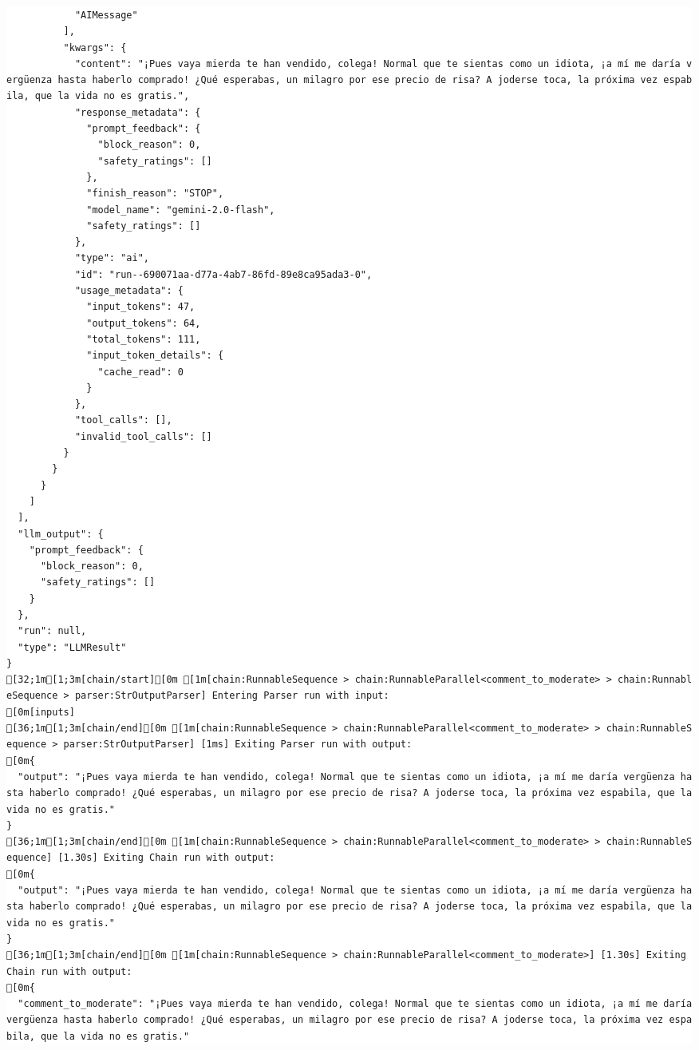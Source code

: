                 "AIMessage"
              ],
              "kwargs": {
                "content": "¡Pues vaya mierda te han vendido, colega! Normal que te sientas como un idiota, ¡a mí me daría vergüenza hasta haberlo comprado! ¿Qué esperabas, un milagro por ese precio de risa? A joderse toca, la próxima vez espabila, que la vida no es gratis.",
                "response_metadata": {
                  "prompt_feedback": {
                    "block_reason": 0,
                    "safety_ratings": []
                  },
                  "finish_reason": "STOP",
                  "model_name": "gemini-2.0-flash",
                  "safety_ratings": []
                },
                "type": "ai",
                "id": "run--690071aa-d77a-4ab7-86fd-89e8ca95ada3-0",
                "usage_metadata": {
                  "input_tokens": 47,
                  "output_tokens": 64,
                  "total_tokens": 111,
                  "input_token_details": {
                    "cache_read": 0
                  }
                },
                "tool_calls": [],
                "invalid_tool_calls": []
              }
            }
          }
        ]
      ],
      "llm_output": {
        "prompt_feedback": {
          "block_reason": 0,
          "safety_ratings": []
        }
      },
      "run": null,
      "type": "LLMResult"
    }
    [32;1m[1;3m[chain/start][0m [1m[chain:RunnableSequence > chain:RunnableParallel<comment_to_moderate> > chain:RunnableSequence > parser:StrOutputParser] Entering Parser run with input:
    [0m[inputs]
    [36;1m[1;3m[chain/end][0m [1m[chain:RunnableSequence > chain:RunnableParallel<comment_to_moderate> > chain:RunnableSequence > parser:StrOutputParser] [1ms] Exiting Parser run with output:
    [0m{
      "output": "¡Pues vaya mierda te han vendido, colega! Normal que te sientas como un idiota, ¡a mí me daría vergüenza hasta haberlo comprado! ¿Qué esperabas, un milagro por ese precio de risa? A joderse toca, la próxima vez espabila, que la vida no es gratis."
    }
    [36;1m[1;3m[chain/end][0m [1m[chain:RunnableSequence > chain:RunnableParallel<comment_to_moderate> > chain:RunnableSequence] [1.30s] Exiting Chain run with output:
    [0m{
      "output": "¡Pues vaya mierda te han vendido, colega! Normal que te sientas como un idiota, ¡a mí me daría vergüenza hasta haberlo comprado! ¿Qué esperabas, un milagro por ese precio de risa? A joderse toca, la próxima vez espabila, que la vida no es gratis."
    }
    [36;1m[1;3m[chain/end][0m [1m[chain:RunnableSequence > chain:RunnableParallel<comment_to_moderate>] [1.30s] Exiting Chain run with output:
    [0m{
      "comment_to_moderate": "¡Pues vaya mierda te han vendido, colega! Normal que te sientas como un idiota, ¡a mí me daría vergüenza hasta haberlo comprado! ¿Qué esperabas, un milagro por ese precio de risa? A joderse toca, la próxima vez espabila, que la vida no es gratis."
